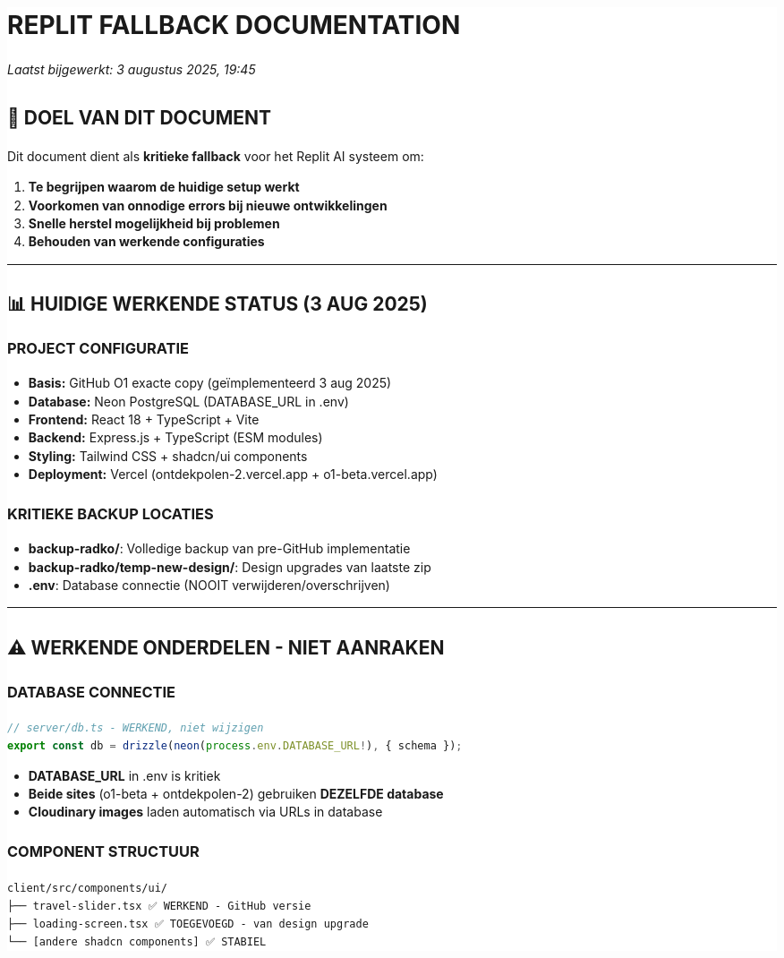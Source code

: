 # REPLIT FALLBACK DOCUMENTATION
*Laatst bijgewerkt: 3 augustus 2025, 19:45*

## 🎯 DOEL VAN DIT DOCUMENT
Dit document dient als **kritieke fallback** voor het Replit AI systeem om:
1. **Te begrijpen waarom de huidige setup werkt**
2. **Voorkomen van onnodige errors bij nieuwe ontwikkelingen**
3. **Snelle herstel mogelijkheid bij problemen**
4. **Behouden van werkende configuraties**

---

## 📊 HUIDIGE WERKENDE STATUS (3 AUG 2025)

### **PROJECT CONFIGURATIE**
- **Basis:** GitHub O1 exacte copy (geïmplementeerd 3 aug 2025)
- **Database:** Neon PostgreSQL (DATABASE_URL in .env)
- **Frontend:** React 18 + TypeScript + Vite
- **Backend:** Express.js + TypeScript (ESM modules)
- **Styling:** Tailwind CSS + shadcn/ui components
- **Deployment:** Vercel (ontdekpolen-2.vercel.app + o1-beta.vercel.app)

### **KRITIEKE BACKUP LOCATIES**
- **backup-radko/**: Volledige backup van pre-GitHub implementatie
- **backup-radko/temp-new-design/**: Design upgrades van laatste zip
- **.env**: Database connectie (NOOIT verwijderen/overschrijven)

---

## ⚠️ WERKENDE ONDERDELEN - NIET AANRAKEN

### **DATABASE CONNECTIE**
```typescript
// server/db.ts - WERKEND, niet wijzigen
export const db = drizzle(neon(process.env.DATABASE_URL!), { schema });
```
- **DATABASE_URL** in .env is kritiek
- **Beide sites** (o1-beta + ontdekpolen-2) gebruiken **DEZELFDE database**
- **Cloudinary images** laden automatisch via URLs in database

### **COMPONENT STRUCTUUR**
```
client/src/components/ui/
├── travel-slider.tsx ✅ WERKEND - GitHub versie
├── loading-screen.tsx ✅ TOEGEVOEGD - van design upgrade
└── [andere shadcn components] ✅ STABIEL
```
